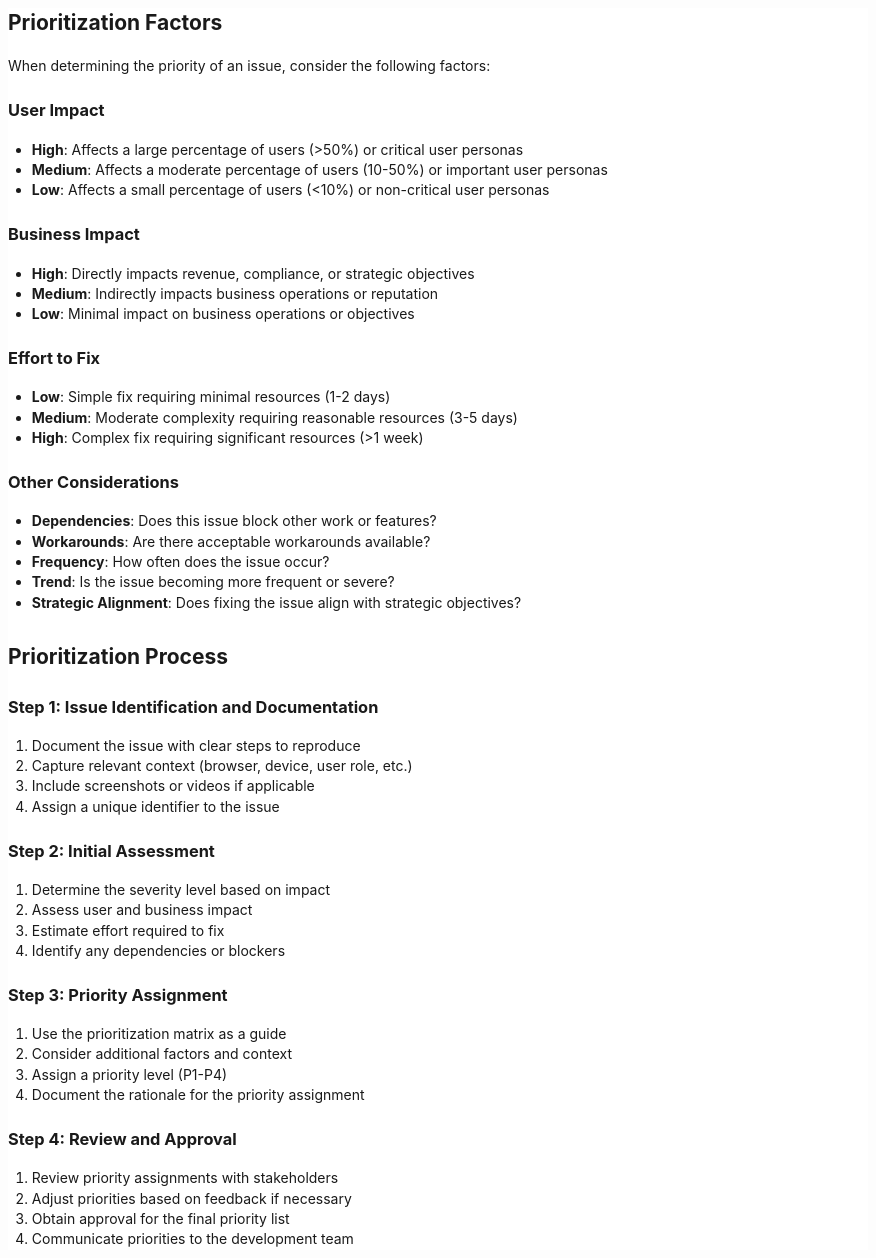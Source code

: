 ## Prioritization Factors

When determining the priority of an issue, consider the following factors:

### User Impact
- **High**: Affects a large percentage of users (>50%) or critical user personas
- **Medium**: Affects a moderate percentage of users (10-50%) or important user personas
- **Low**: Affects a small percentage of users (<10%) or non-critical user personas

### Business Impact
- **High**: Directly impacts revenue, compliance, or strategic objectives
- **Medium**: Indirectly impacts business operations or reputation
- **Low**: Minimal impact on business operations or objectives

### Effort to Fix
- **Low**: Simple fix requiring minimal resources (1-2 days)
- **Medium**: Moderate complexity requiring reasonable resources (3-5 days)
- **High**: Complex fix requiring significant resources (>1 week)

### Other Considerations
- **Dependencies**: Does this issue block other work or features?
- **Workarounds**: Are there acceptable workarounds available?
- **Frequency**: How often does the issue occur?
- **Trend**: Is the issue becoming more frequent or severe?
- **Strategic Alignment**: Does fixing the issue align with strategic objectives?

## Prioritization Process

### Step 1: Issue Identification and Documentation
1. Document the issue with clear steps to reproduce
2. Capture relevant context (browser, device, user role, etc.)
3. Include screenshots or videos if applicable
4. Assign a unique identifier to the issue

### Step 2: Initial Assessment
1. Determine the severity level based on impact
2. Assess user and business impact
3. Estimate effort required to fix
4. Identify any dependencies or blockers

### Step 3: Priority Assignment
1. Use the prioritization matrix as a guide
2. Consider additional factors and context
3. Assign a priority level (P1-P4)
4. Document the rationale for the priority assignment

### Step 4: Review and Approval
1. Review priority assignments with stakeholders
2. Adjust priorities based on feedback if necessary
3. Obtain approval for the final priority list
4. Communicate priorities to the development team

